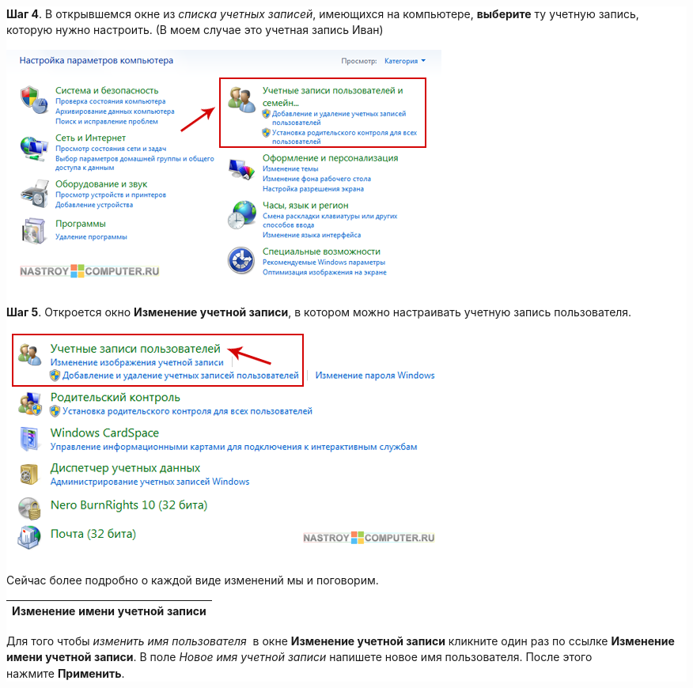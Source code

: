 
**Шаг 4**. В открывшемся окне из *списка учетных записей*, имеющихся на компьютере, **выберите** ту учетную запись, которую нужно настроить. (В моем случае это учетная запись Иван)

![Список учетных записей на компьютере](Aspose.Words.ed985823-12d4-4e2e-8c9c-3d2518e14c56.008.png)



**Шаг 5**. Откроется окно **Изменение учетной записи**, в котором можно настраивать учетную запись пользователя.

![Настройка учетной записи пользователя в windows 7](Aspose.Words.ed985823-12d4-4e2e-8c9c-3d2518e14c56.009.png)



Сейчас более подробно о каждой виде изменений мы и поговорим.


|**Изменение имени учетной записи**|
| - |

Для того чтобы *изменить имя пользователя*  в окне **Изменение учетной записи** кликните один раз по ссылке **Изменение имени учетной записи**.
В поле *Новое имя учетной записи* напишете новое имя пользователя. После этого нажмите **Применить**.
